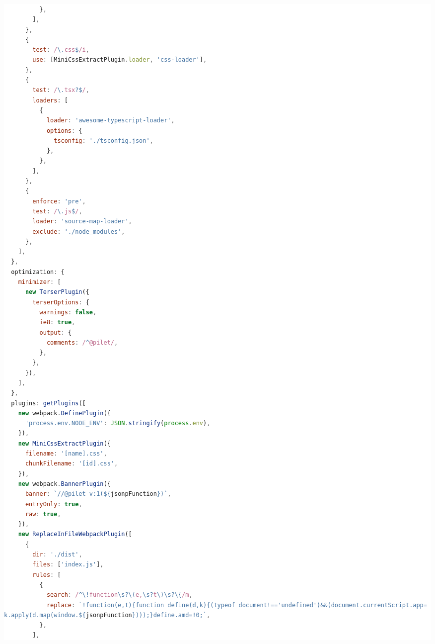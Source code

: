 ```js
          },
        ],
      },
      {
        test: /\.css$/i,
        use: [MiniCssExtractPlugin.loader, 'css-loader'],
      },
      {
        test: /\.tsx?$/,
        loaders: [
          {
            loader: 'awesome-typescript-loader',
            options: {
              tsconfig: './tsconfig.json',
            },
          },
        ],
      },
      {
        enforce: 'pre',
        test: /\.js$/,
        loader: 'source-map-loader',
        exclude: './node_modules',
      },
    ],
  },
  optimization: {
    minimizer: [
      new TerserPlugin({
        terserOptions: {
          warnings: false,
          ie8: true,
          output: {
            comments: /^@pilet/,
          },
        },
      }),
    ],
  },
  plugins: getPlugins([
    new webpack.DefinePlugin({
      'process.env.NODE_ENV': JSON.stringify(process.env),
    }),
    new MiniCssExtractPlugin({
      filename: '[name].css',
      chunkFilename: '[id].css',
    }),
    new webpack.BannerPlugin({
      banner: `//@pilet v:1(${jsonpFunction})`,
      entryOnly: true,
      raw: true,
    }),
    new ReplaceInFileWebpackPlugin([
      {
        dir: './dist',
        files: ['index.js'],
        rules: [
          {
            search: /^\!function\s?\(e,\s?t\)\s?\{/m,
            replace: `!function(e,t){function define(d,k){(typeof document!=='undefined')&&(document.currentScript.app=k.apply(d.map(window.${jsonpFunction})));}define.amd=!0;`,
          },
        ],
```